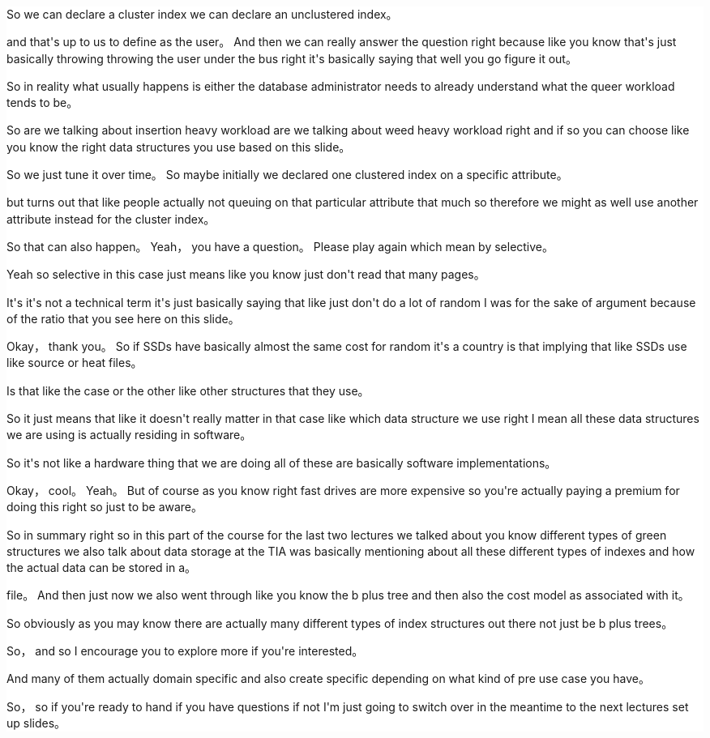 So we can declare a cluster index we can declare an unclustered index。

 and that's up to us to define as the user。 And then we can really answer the question right because like you know that's just basically throwing throwing the user under the bus right it's basically saying that well you go figure it out。

 So in reality what usually happens is either the database administrator needs to already understand what the queer workload tends to be。

 So are we talking about insertion heavy workload are we talking about weed heavy workload right and if so you can choose like you know the right data structures you use based on this slide。

 So we just tune it over time。 So maybe initially we declared one clustered index on a specific attribute。

 but turns out that like people actually not queuing on that particular attribute that much so therefore we might as well use another attribute instead for the cluster index。

 So that can also happen。 Yeah， you have a question。 Please play again which mean by selective。

 Yeah so selective in this case just means like you know just don't read that many pages。

 It's it's not a technical term it's just basically saying that like just don't do a lot of random I was for the sake of argument because of the ratio that you see here on this slide。

 Okay， thank you。 So if SSDs have basically almost the same cost for random it's a country is that implying that like SSDs use like source or heat files。

 Is that like the case or the other like other structures that they use。

 So it just means that like it doesn't really matter in that case like which data structure we use right I mean all these data structures we are using is actually residing in software。

 So it's not like a hardware thing that we are doing all of these are basically software implementations。

 Okay， cool。 Yeah。 But of course as you know right fast drives are more expensive so you're actually paying a premium for doing this right so just to be aware。

 So in summary right so in this part of the course for the last two lectures we talked about you know different types of green structures we also talk about data storage at the TIA was basically mentioning about all these different types of indexes and how the actual data can be stored in a。

 file。 And then just now we also went through like you know the b plus tree and then also the cost model as associated with it。

 So obviously as you may know there are actually many different types of index structures out there not just be b plus trees。

 So， and so I encourage you to explore more if you're interested。

 And many of them actually domain specific and also create specific depending on what kind of pre use case you have。

 So， so if you're ready to hand if you have questions if not I'm just going to switch over in the meantime to the next lectures set up slides。


